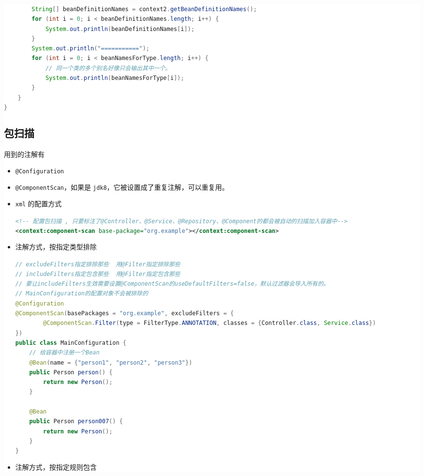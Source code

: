 ```java
        String[] beanDefinitionNames = context2.getBeanDefinitionNames();
        for (int i = 0; i < beanDefinitionNames.length; i++) {
            System.out.println(beanDefinitionNames[i]);
        }
        System.out.println("===========");
        for (int i = 0; i < beanNamesForType.length; i++) {
            // 同一个类的多个别名好像只会输出其中一个。
            System.out.println(beanNamesForType[i]);
        }
    }
}
```

## 包扫描

用到的注解有

- `@Configuration`
- `@ComponentScan`，如果是 `jdk8`，它被设置成了重复注解，可以重复用。

- `xml` 的配置方式

  ```xml
  <!-- 配置包扫描 , 只要标注了@Controller、@Service、@Repository、@Component的都会被自动的扫描加入容器中-->
  <context:component-scan base-package="org.example"></context:component-scan>
  ```

- 注解方式，按指定类型排除

  ```java
  // excludeFilters指定排除那些  用@Filter指定排除那些
  // includeFilters指定包含那些  用@Filter指定包含那些
  // 要让includeFilters生效需要设置@ComponentScan的useDefaultFilters=false，默认过滤器会导入所有的。
  // MainConfiguration的配置对象不会被排除的
  @Configuration
  @ComponentScan(basePackages = "org.example", excludeFilters = {
          @ComponentScan.Filter(type = FilterType.ANNOTATION, classes = {Controller.class, Service.class})
  })
  public class MainConfiguration {
      // 给容器中注册一个Bean
      @Bean(name = {"person1", "person2", "person3"})
      public Person person() {
          return new Person();
      }
  
      @Bean
      public Person person007() {
          return new Person();
      }
  }
  ```

- 注解方式，按指定规则包含
